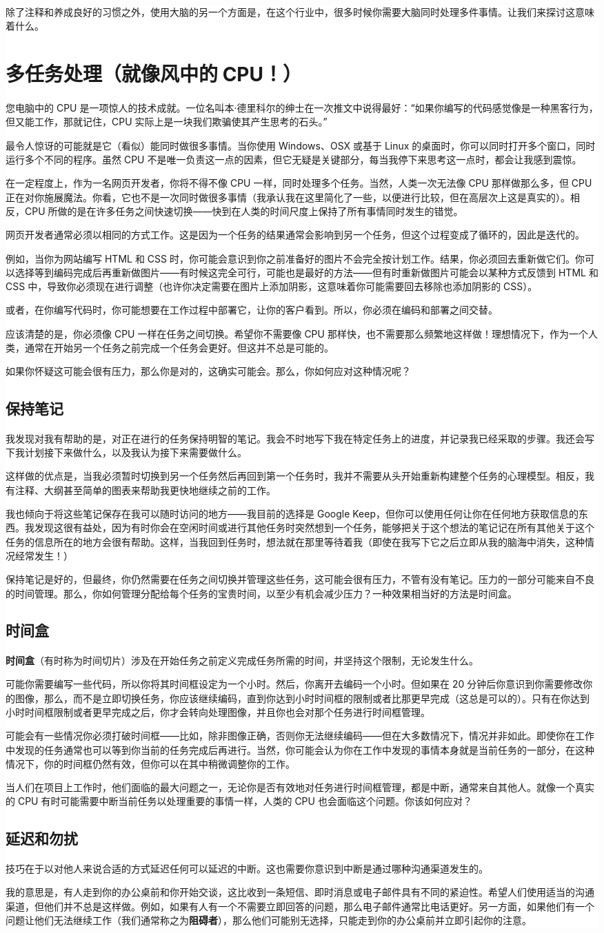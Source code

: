 除了注释和养成良好的习惯之外，使用大脑的另一个方面是，在这个行业中，很多时候你需要大脑同时处理多件事情。让我们来探讨这意味着什么。

# 多任务处理（就像风中的 CPU！）

您电脑中的 CPU 是一项惊人的技术成就。一位名叫本·德里科尔的绅士在一次推文中说得最好：“如果你编写的代码感觉像是一种黑客行为，但又能工作，那就记住，CPU 实际上是一块我们欺骗使其产生思考的石头。”

最令人惊讶的可能就是它（看似）能同时做很多事情。当你使用 Windows、OSX 或基于 Linux 的桌面时，你可以同时打开多个窗口，同时运行多个不同的程序。虽然 CPU 不是唯一负责这一点的因素，但它无疑是关键部分，每当我停下来思考这一点时，都会让我感到震惊。

在一定程度上，作为一名网页开发者，你将不得不像 CPU 一样，同时处理多个任务。当然，人类一次无法像 CPU 那样做那么多，但 CPU 正在对你施展魔法。你看，它也不是一次同时做很多事情（我承认我在这里简化了一些，以便进行比较，但在高层次上这是真实的）。相反，CPU 所做的是在许多任务之间快速切换——快到在人类的时间尺度上保持了所有事情同时发生的错觉。

网页开发者通常必须以相同的方式工作。这是因为一个任务的结果通常会影响到另一个任务，但这个过程变成了循环的，因此是迭代的。

例如，当你为网站编写 HTML 和 CSS 时，你可能会意识到你之前准备好的图片不会完全按计划工作。结果，你必须回去重新做它们。你可以选择等到编码完成后再重新做图片——有时候这完全可行，可能也是最好的方法——但有时重新做图片可能会以某种方式反馈到 HTML 和 CSS 中，导致你必须现在进行调整（也许你决定需要在图片上添加阴影，这意味着你可能需要回去移除也添加阴影的 CSS）。

或者，在你编写代码时，你可能想要在工作过程中部署它，让你的客户看到。所以，你必须在编码和部署之间交替。

应该清楚的是，你必须像 CPU 一样在任务之间切换。希望你不需要像 CPU 那样快，也不需要那么频繁地这样做！理想情况下，作为一个人类，通常在开始另一个任务之前完成一个任务会更好。但这并不总是可能的。

如果你怀疑这可能会很有压力，那么你是对的，这确实可能会。那么，你如何应对这种情况呢？

## 保持笔记

我发现对我有帮助的是，对正在进行的任务保持明智的笔记。我会不时地写下我在特定任务上的进度，并记录我已经采取的步骤。我还会写下我计划接下来做什么，以及我认为接下来需要做什么。

这样做的优点是，当我必须暂时切换到另一个任务然后再回到第一个任务时，我并不需要从头开始重新构建整个任务的心理模型。相反，我有注释、大纲甚至简单的图表来帮助我更快地继续之前的工作。

我也倾向于将这些笔记保存在我可以随时访问的地方——我目前的选择是 Google Keep，但你可以使用任何让你在任何地方获取信息的东西。我发现这很有益处，因为有时你会在空闲时间或进行其他任务时突然想到一个任务，能够把关于这个想法的笔记记在所有其他关于这个任务的信息所在的地方会很有帮助。这样，当我回到任务时，想法就在那里等待着我（即使在我写下它之后立即从我的脑海中消失，这种情况经常发生！）

保持笔记是好的，但最终，你仍然需要在任务之间切换并管理这些任务，这可能会很有压力，不管有没有笔记。压力的一部分可能来自不良的时间管理。那么，你如何管理分配给每个任务的宝贵时间，以至少有机会减少压力？一种效果相当好的方法是时间盒。

## 时间盒

**时间盒**（有时称为时间切片）涉及在开始任务之前定义完成任务所需的时间，并坚持这个限制，无论发生什么。

可能你需要编写一些代码，所以你将其时间框设定为一个小时。然后，你离开去编码一个小时。但如果在 20 分钟后你意识到你需要修改你的图像，那么，而不是立即切换任务，你应该继续编码，直到你达到小时时间框的限制或者比那更早完成（这总是可以的）。只有在你达到小时时间框限制或者更早完成之后，你才会转向处理图像，并且你也会对那个任务进行时间框管理。

可能会有一些情况你必须打破时间框——比如，除非图像正确，否则你无法继续编码——但在大多数情况下，情况并非如此。即使你在工作中发现的任务通常也可以等到你当前的任务完成后再进行。当然，你可能会认为你在工作中发现的事情本身就是当前任务的一部分，在这种情况下，你的时间框仍然有效，但你可以在其中稍微调整你的工作。

当人们在项目上工作时，他们面临的最大问题之一，无论你是否有效地对任务进行时间框管理，都是中断，通常来自其他人。就像一个真实的 CPU 有时可能需要中断当前任务以处理重要的事情一样，人类的 CPU 也会面临这个问题。你该如何应对？

## 延迟和勿扰

技巧在于以对他人来说合适的方式延迟任何可以延迟的中断。这也需要你意识到中断是通过哪种沟通渠道发生的。

我的意思是，有人走到你的办公桌前和你开始交谈，这比收到一条短信、即时消息或电子邮件具有不同的紧迫性。希望人们使用适当的沟通渠道，但他们并不总是这样做。例如，如果有人有一个不需要立即回答的问题，那么电子邮件通常比电话更好。另一方面，如果他们有一个问题让他们无法继续工作（我们通常称之为**阻碍者**），那么他们可能别无选择，只能走到你的办公桌前并立即引起你的注意。

